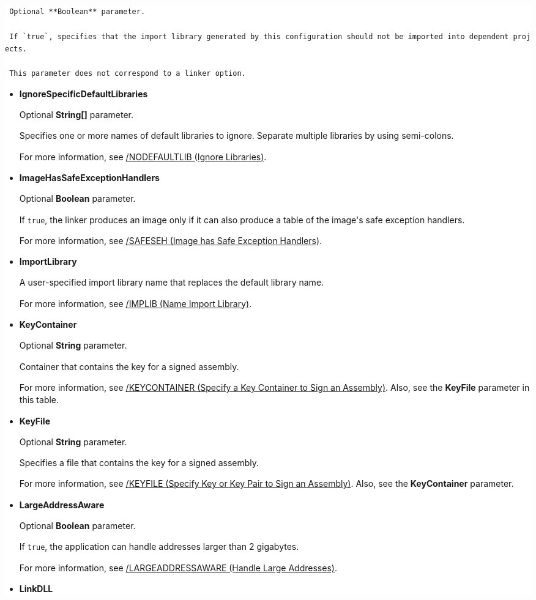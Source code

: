      Optional **Boolean** parameter.  
  
     If `true`, specifies that the import library generated by this configuration should not be imported into dependent projects.  
  
     This parameter does not correspond to a linker option.  
  
-   **IgnoreSpecificDefaultLibraries**  
  
     Optional **String[]** parameter.  
  
     Specifies one or more names of default libraries to ignore. Separate multiple libraries by using semi-colons.  
  
     For more information, see [/NODEFAULTLIB (Ignore Libraries)](http://msdn.microsoft.com/library/7270b673-6711-468e-97a7-c2925ac2be6e).  
  
-   **ImageHasSafeExceptionHandlers**  
  
     Optional **Boolean** parameter.  
  
     If `true`, the linker produces an image only if it can also produce a table of the image's safe exception handlers.  
  
     For more information, see [/SAFESEH (Image has Safe Exception Handlers)](http://msdn.microsoft.com/library/7722ff99-b833-4c65-a855-aaca902ffcb7).  
  
-   **ImportLibrary**  
  
     A user-specified import library name that replaces the default library name.  
  
     For more information, see [/IMPLIB (Name Import Library)](http://msdn.microsoft.com/library/fe8f71ab-7055-41b5-8ef8-2b97cfa4a432).  
  
-   **KeyContainer**  
  
     Optional **String** parameter.  
  
     Container that contains the key for a signed assembly.  
  
     For more information, see [/KEYCONTAINER (Specify a Key Container to Sign an Assembly)](http://msdn.microsoft.com/library/94882d12-b77a-49c7-96d0-18a31aee001e). Also, see the **KeyFile** parameter in this table.  
  
-   **KeyFile**  
  
     Optional **String** parameter.  
  
     Specifies a file that contains the key for a signed assembly.  
  
     For more information, see [/KEYFILE (Specify Key or Key Pair to Sign an Assembly)](http://msdn.microsoft.com/library/9b71f8c0-541c-4fe5-a0c7-9364f42ecb06). Also, see the **KeyContainer** parameter.  
  
-   **LargeAddressAware**  
  
     Optional **Boolean** parameter.  
  
     If `true`, the application can handle addresses larger than 2 gigabytes.  
  
     For more information, see [/LARGEADDRESSAWARE (Handle Large Addresses)](http://msdn.microsoft.com/library/a29756c8-e893-47a9-9750-1f0d25359385).  
  
-   **LinkDLL**  
  